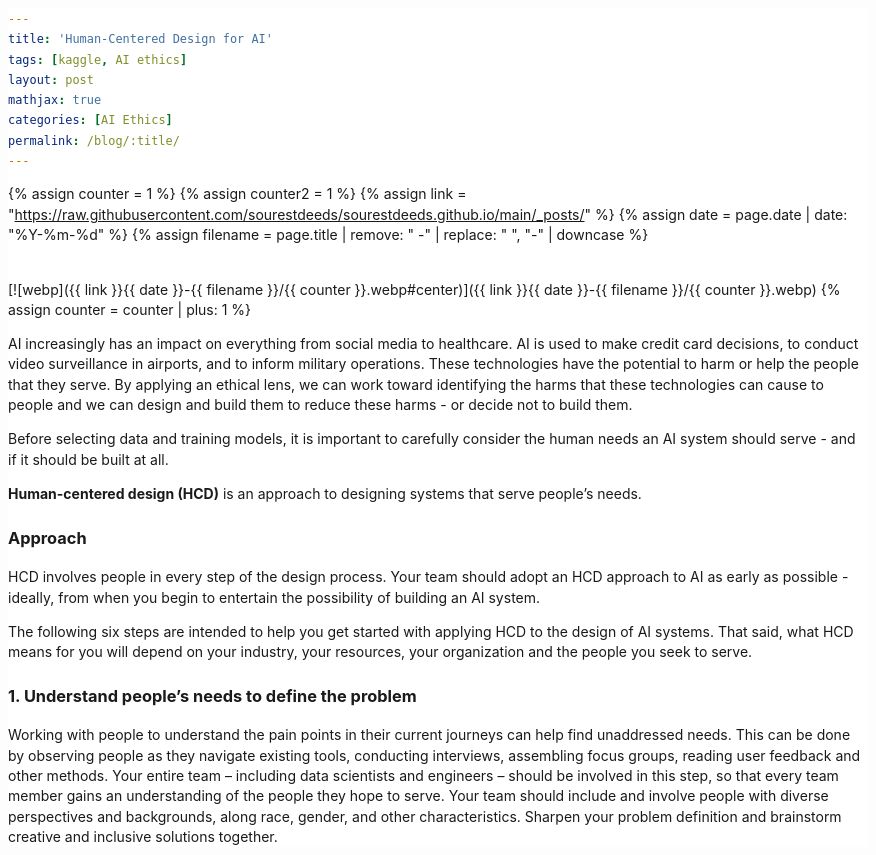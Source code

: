 ```yaml
---
title: 'Human-Centered Design for AI'
tags: [kaggle, AI ethics]
layout: post
mathjax: true
categories: [AI Ethics]
permalink: /blog/:title/
---
```

{% assign counter = 1 %}
{% assign counter2 = 1 %}
{% assign link = "https://raw.githubusercontent.com/sourestdeeds/sourestdeeds.github.io/main/_posts/" %}
{% assign date = page.date | date: "%Y-%m-%d" %}
{% assign filename = page.title | remove: " -" | replace: " ", "-" | downcase %}

<br>
[![webp]({{ link }}{{ date }}-{{ filename }}/{{ counter }}.webp#center)]({{ link }}{{ date }}-{{ filename }}/{{ counter }}.webp)
{% assign counter = counter | plus: 1 %} 
<br>


AI increasingly has an impact on everything from social media to healthcare. AI is used to make credit card decisions, to conduct video surveillance in airports, and to inform military operations. These technologies have the potential to harm or help the people that they serve. By applying an ethical lens, we can work toward identifying the harms that these technologies can cause to people and we can design and build them to reduce these harms - or decide not to build them.

Before selecting data and training models, it is important to carefully consider the human needs an AI system should serve - and if it should be built at all.

**Human-centered design (HCD)** is an approach to designing systems that serve people’s needs.

### Approach

HCD involves people in every step of the design process. Your team should adopt an HCD approach to AI as early as possible - ideally, from when you begin to entertain the possibility of building an AI system.

The following six steps are intended to help you get started with applying HCD to the design of AI systems. That said, what HCD means for you will depend on your industry, your resources, your organization and the people you seek to serve.

### 1. Understand people’s needs to define the problem

Working with people to understand the pain points in their current journeys can help find unaddressed needs. This can be done by observing people as they navigate existing tools, conducting interviews, assembling focus groups, reading user feedback and other methods. Your entire team – including data scientists and engineers – should be involved in this step, so that every team member gains an understanding of the people they hope to serve. Your team should include and involve people with diverse perspectives and backgrounds, along race, gender, and other characteristics. Sharpen your problem definition and brainstorm creative and inclusive solutions together.
